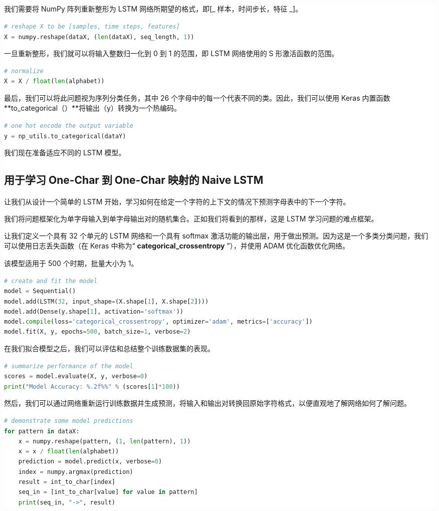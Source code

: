 我们需要将 NumPy 阵列重新整形为 LSTM 网络所期望的格式，即[_ 样本，时间步长，特征 _]。

```py
# reshape X to be [samples, time steps, features]
X = numpy.reshape(dataX, (len(dataX), seq_length, 1))
```

一旦重新整形，我们就可以将输入整数归一化到 0 到 1 的范围，即 LSTM 网络使用的 S 形激活函数的范围。

```py
# normalize
X = X / float(len(alphabet))
```

最后，我们可以将此问题视为序列分类任务，其中 26 个字母中的每一个代表不同的类。因此，我们可以使用 Keras 内置函数 **to_categorical（）**将输出（y）转换为一个热编码。

```py
# one hot encode the output variable
y = np_utils.to_categorical(dataY)
```

我们现在准备适应不同的 LSTM 模型。

## 用于学习 One-Char 到 One-Char 映射的 Naive LSTM

让我们从设计一个简单的 LSTM 开始，学习如何在给定一个字符的上下文的情况下预测字母表中的下一个字符。

我们将问题框架化为单字母输入到单字母输出对的随机集合。正如我们将看到的那样，这是 LSTM 学习问题的难点框架。

让我们定义一个具有 32 个单元的 LSTM 网络和一个具有 softmax 激活功能的输出层，用于做出预测。因为这是一个多类分类问题，我们可以使用日志丢失函数（在 Keras 中称为“ **categorical_crossentropy** ”），并使用 ADAM 优化函数优化网络。

该模型适用于 500 个时期，批量大小为 1。

```py
# create and fit the model
model = Sequential()
model.add(LSTM(32, input_shape=(X.shape[1], X.shape[2])))
model.add(Dense(y.shape[1], activation='softmax'))
model.compile(loss='categorical_crossentropy', optimizer='adam', metrics=['accuracy'])
model.fit(X, y, epochs=500, batch_size=1, verbose=2)
```

在我们拟合模型之后，我们可以评估和总结整个训练数据集的表现。

```py
# summarize performance of the model
scores = model.evaluate(X, y, verbose=0)
print("Model Accuracy: %.2f%%" % (scores[1]*100))
```

然后，我们可以通过网络重新运行训练数据并生成预测，将输入和输出对转换回原始字符格式，以便直观地了解网络如何了解问题。

```py
# demonstrate some model predictions
for pattern in dataX:
	x = numpy.reshape(pattern, (1, len(pattern), 1))
	x = x / float(len(alphabet))
	prediction = model.predict(x, verbose=0)
	index = numpy.argmax(prediction)
	result = int_to_char[index]
	seq_in = [int_to_char[value] for value in pattern]
	print(seq_in, "->", result)
```
